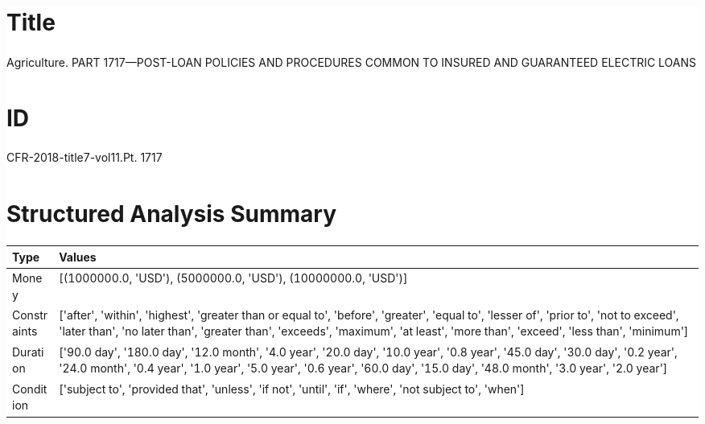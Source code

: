 # Title

 Agriculture. PART 1717—POST-LOAN POLICIES AND PROCEDURES COMMON TO INSURED AND GUARANTEED ELECTRIC LOANS


# ID

 CFR-2018-title7-vol11.Pt. 1717


# Structured Analysis Summary

| Type        | Values                                                                                                                                                                                                                                                                                                                                                                                                                                                                                                                                                                                                                                                                                                                                                                                                                                                           |
|:------------|:-----------------------------------------------------------------------------------------------------------------------------------------------------------------------------------------------------------------------------------------------------------------------------------------------------------------------------------------------------------------------------------------------------------------------------------------------------------------------------------------------------------------------------------------------------------------------------------------------------------------------------------------------------------------------------------------------------------------------------------------------------------------------------------------------------------------------------------------------------------------|
| Money       | [(1000000.0, 'USD'), (5000000.0, 'USD'), (10000000.0, 'USD')]                                                                                                                                                                                                                                                                                                                                                                                                                                                                                                                                                                                                                                                                                                                                                                                                    |
| Constraints | ['after', 'within', 'highest', 'greater than or equal to', 'before', 'greater', 'equal to', 'lesser of', 'prior to', 'not to exceed', 'later than', 'no later than', 'greater than', 'exceeds', 'maximum', 'at least', 'more than', 'exceed', 'less than', 'minimum']                                                                                                                                                                                                                                                                                                                                                                                                                                                                                                                                                                                            |
| Duration    | ['90.0 day', '180.0 day', '12.0 month', '4.0 year', '20.0 day', '10.0 year', '0.8 year', '45.0 day', '30.0 day', '0.2 year', '24.0 month', '0.4 year', '1.0 year', '5.0 year', '0.6 year', '60.0 day', '15.0 day', '48.0 month', '3.0 year', '2.0 year']                                                                                                                                                                                                                                                                                                                                                                                                                                                                                                                                                                                                         |
| Condition   | ['subject to', 'provided that', 'unless', 'if not', 'until', 'if', 'where', 'not subject to', 'when']                                                                                                                                                                                                                                                                                                                                                                                                                                                                                                                                                                                                                                                                                                                                                            |